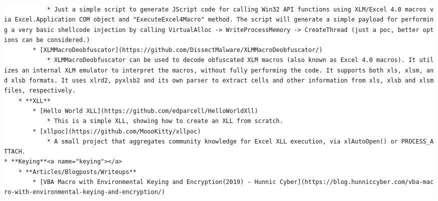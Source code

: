 				* Just a simple script to generate JScript code for calling Win32 API functions using XLM/Excel 4.0 macros via Excel.Application COM object and "ExecuteExcel4Macro" method. The script will generate a simple payload for performing a very basic shellcode injection by calling VirtualAlloc -> WriteProcessMemory -> CreateThread (just a poc, better options can be considered.)
			* [XLMMacroDeobfuscator](https://github.com/DissectMalware/XLMMacroDeobfuscator/)
				* XLMMacroDeobfuscator can be used to decode obfuscated XLM macros (also known as Excel 4.0 macros). It utilizes an internal XLM emulator to interpret the macros, without fully performing the code. It supports both xls, xlsm, and xlsb formats. It uses xlrd2, pyxlsb2 and its own parser to extract cells and other information from xls, xlsb and xlsm files, respectively.
		* **XLL**
			* [Hello World XLL](https://github.com/edparcell/HelloWorldXll)
				* This is a simple XLL, showing how to create an XLL from scratch.
			* [xllpoc](https://github.com/MoooKitty/xllpoc)
				* A small project that aggregates community knowledge for Excel XLL execution, via xlAutoOpen() or PROCESS_ATTACH.
	* **Keying**<a name="keying"></a>
		* **Articles/Blogposts/Writeups**
			* [VBA Macro with Environmental Keying and Encryption(2019) - Hunnic Cyber](https://blog.hunniccyber.com/vba-macro-with-environmental-keying-and-encryption/)
